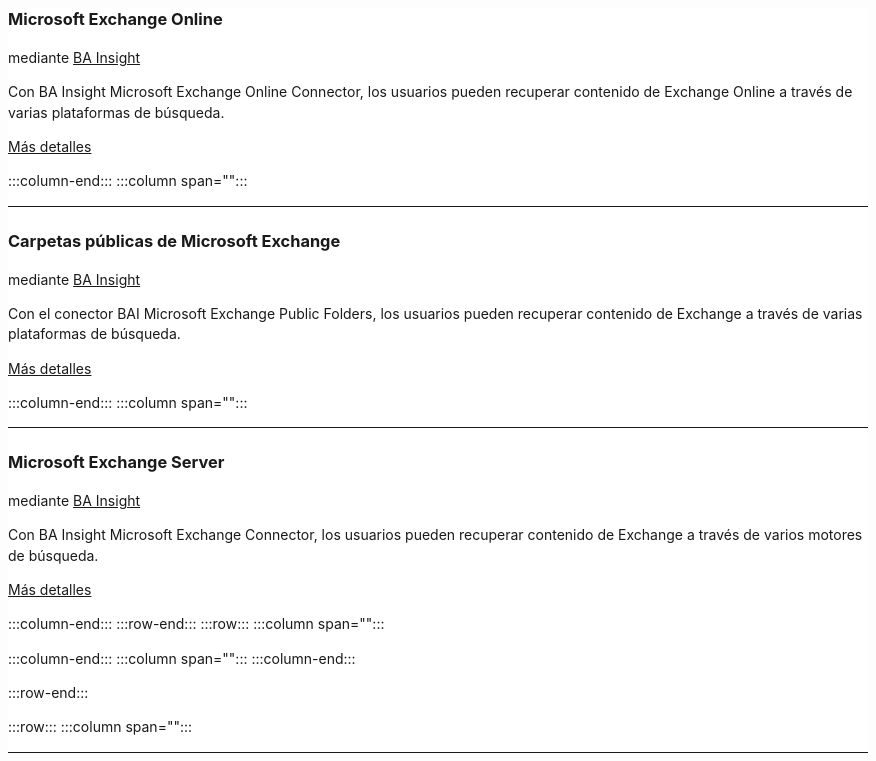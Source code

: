 
### <a name="microsoft-exchange-online"></a>Microsoft Exchange Online

mediante [BA Insight](https://www.bainsight.com/)

Con BA Insight Microsoft Exchange Online Connector, los usuarios pueden recuperar contenido de Exchange Online a través de varias plataformas de búsqueda.

[Más detalles](https://www.bainsight.com/connectors/microsoft-exchange-online-connector-sharepoint-azure-elasticsearch/)

:::column-end:::
:::column span="":::

---

### <a name="microsoft-exchange-public-folders"></a>Carpetas públicas de Microsoft Exchange

mediante [BA Insight](https://www.bainsight.com/)

Con el conector BAI Microsoft Exchange Public Folders, los usuarios pueden recuperar contenido de Exchange a través de varias plataformas de búsqueda.

[Más detalles](https://www.bainsight.com/connectors/microsoft-exchange-connector-sharepoint-azure-elasticsearch/)

:::column-end:::
:::column span="":::

---

### <a name="microsoft-exchange-server"></a>Microsoft Exchange Server

mediante [BA Insight](https://www.bainsight.com/)

Con BA Insight Microsoft Exchange Connector, los usuarios pueden recuperar contenido de Exchange a través de varios motores de búsqueda.

[Más detalles](https://www.bainsight.com/connectors/microsoft-exchange-server-connector-sharepoint-azure-elasticsearch/)

:::column-end:::
:::row-end:::
:::row:::
:::column span="":::

   :::column-end:::
   :::column span="":::
   :::column-end:::

:::row-end:::

:::row:::
:::column span="":::

---